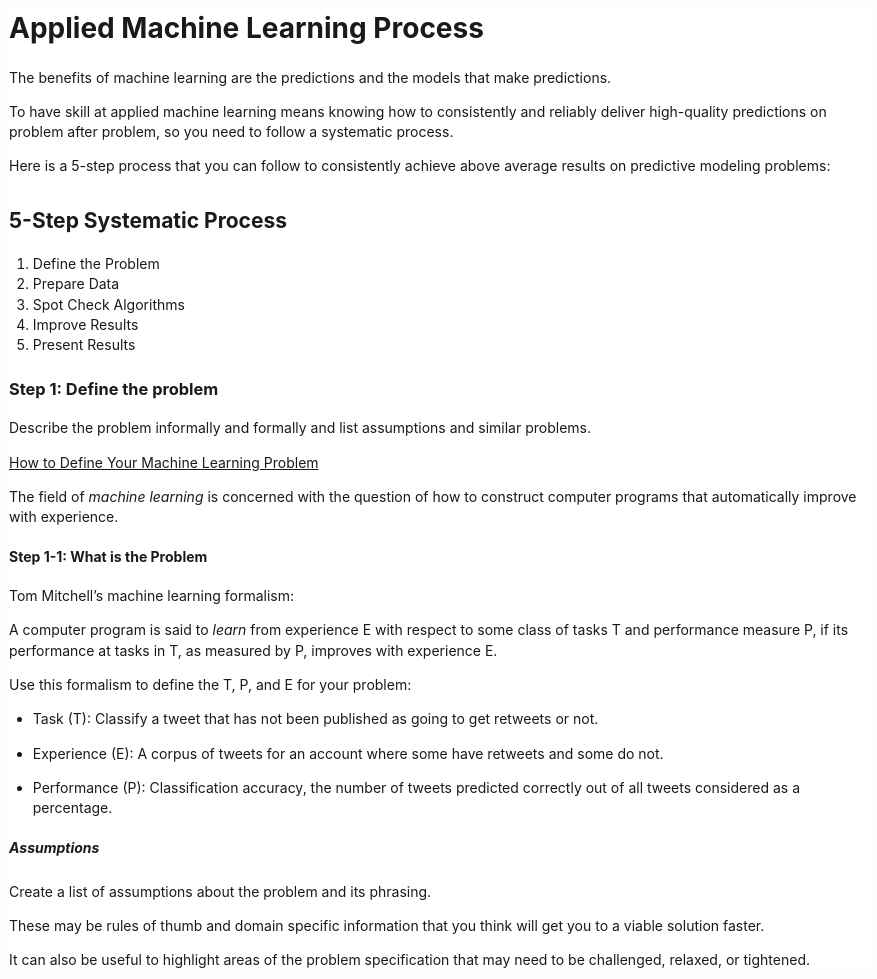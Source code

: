 # Applied Machine Learning Process

The benefits of machine learning are the predictions and the models that make predictions.

To have skill at applied machine learning means knowing how to consistently and reliably deliver high-quality predictions on problem after problem, so you need to follow a systematic process.

Here is a 5-step process that you can follow to consistently achieve above average results on predictive modeling problems:

## 5-Step Systematic Process

1. Define the Problem
2. Prepare Data
3. Spot Check Algorithms
4. Improve Results
5. Present Results


### Step 1: Define the problem

Describe the problem informally and formally and list assumptions and similar problems.

[How to Define Your Machine Learning Problem](https://machinelearningmastery.com/how-to-define-your-machine-learning-problem/)

The field of _machine learning_ is concerned with the question of how to construct computer programs that automatically improve with experience.

#### Step 1-1: What is the Problem

Tom Mitchell’s machine learning formalism:

A computer program is said to _learn_ from experience E with respect to some class of tasks T and performance measure P, if its performance at tasks in T, as measured by P, improves with experience E.

Use this formalism to define the T, P, and E for your problem:

- Task (T): Classify a tweet that has not been published as going to get retweets or not.

- Experience (E): A corpus of tweets for an account where some have retweets and some do not.

- Performance (P): Classification accuracy, the number of tweets predicted correctly out of all tweets considered as a percentage.


##### Assumptions

Create a list of assumptions about the problem and its phrasing. 

These may be rules of thumb and domain specific information that you think will get you to a viable solution faster.

It can also be useful to highlight areas of the problem specification that may need to be challenged, relaxed, or tightened.

